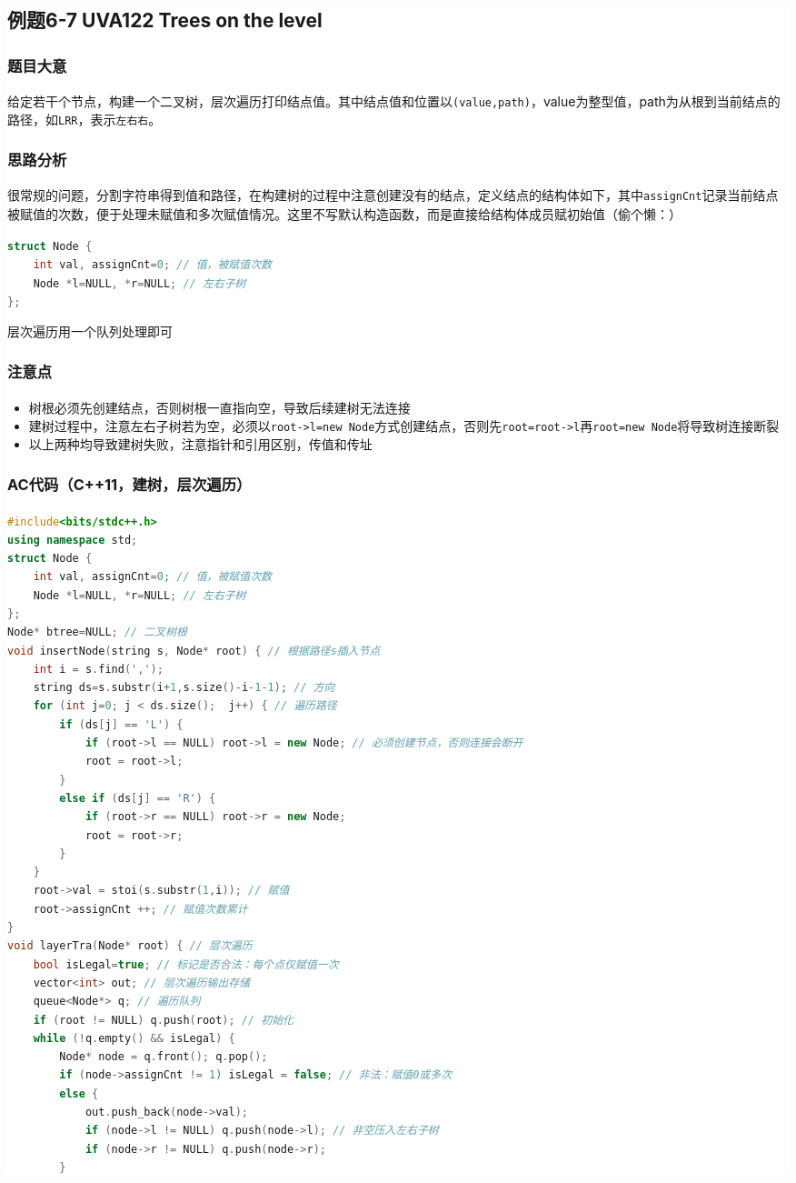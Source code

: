 ## 例题6-7 UVA122 Trees on the level

### 题目大意

给定若干个节点，构建一个二叉树，层次遍历打印结点值。其中结点值和位置以`(value,path)`，value为整型值，path为从根到当前结点的路径，如`LRR`，表示`左右右`。

### 思路分析

很常规的问题，分割字符串得到值和路径，在构建树的过程中注意创建没有的结点，定义结点的结构体如下，其中`assignCnt`记录当前结点被赋值的次数，便于处理未赋值和多次赋值情况。这里不写默认构造函数，而是直接给结构体成员赋初始值（偷个懒：）

```cpp
struct Node {
    int val, assignCnt=0; // 值，被赋值次数
    Node *l=NULL, *r=NULL; // 左右子树
};
```

层次遍历用一个队列处理即可

### 注意点

+ 树根必须先创建结点，否则树根一直指向空，导致后续建树无法连接
+ 建树过程中，注意左右子树若为空，必须以`root->l=new Node`方式创建结点，否则先`root=root->l`再`root=new Node`将导致树连接断裂
+ 以上两种均导致建树失败，注意指针和引用区别，传值和传址

### AC代码（C++11，建树，层次遍历）

```cpp
#include<bits/stdc++.h>
using namespace std;
struct Node {
    int val, assignCnt=0; // 值，被赋值次数
    Node *l=NULL, *r=NULL; // 左右子树
};
Node* btree=NULL; // 二叉树根
void insertNode(string s, Node* root) { // 根据路径s插入节点
    int i = s.find(',');
    string ds=s.substr(i+1,s.size()-i-1-1); // 方向
    for (int j=0; j < ds.size();  j++) { // 遍历路径
        if (ds[j] == 'L') {
            if (root->l == NULL) root->l = new Node; // 必须创建节点，否则连接会断开
            root = root->l;
        }
        else if (ds[j] == 'R') {
            if (root->r == NULL) root->r = new Node;
            root = root->r;
        }
    }
    root->val = stoi(s.substr(1,i)); // 赋值
    root->assignCnt ++; // 赋值次数累计
}
void layerTra(Node* root) { // 层次遍历
    bool isLegal=true; // 标记是否合法：每个点仅赋值一次
    vector<int> out; // 层次遍历输出存储
    queue<Node*> q; // 遍历队列
    if (root != NULL) q.push(root); // 初始化
    while (!q.empty() && isLegal) {
        Node* node = q.front(); q.pop();
        if (node->assignCnt != 1) isLegal = false; // 非法：赋值0或多次
        else {
            out.push_back(node->val);
            if (node->l != NULL) q.push(node->l); // 非空压入左右子树
            if (node->r != NULL) q.push(node->r);
        }
```